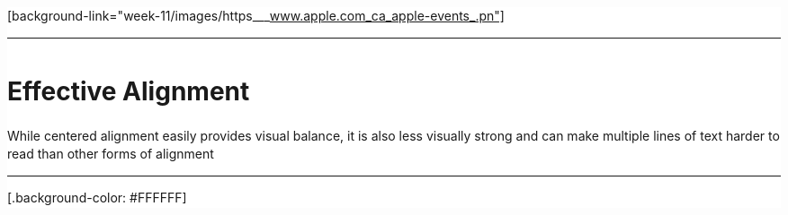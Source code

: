 [background-link="week-11/images/https___www.apple.com_ca_apple-events_.pn"]

---

# Effective Alignment

While centered alignment easily provides visual balance, it is also less visually strong and can make multiple lines of text harder to read than other forms of alignment

---

[.background-color: #FFFFFF]
